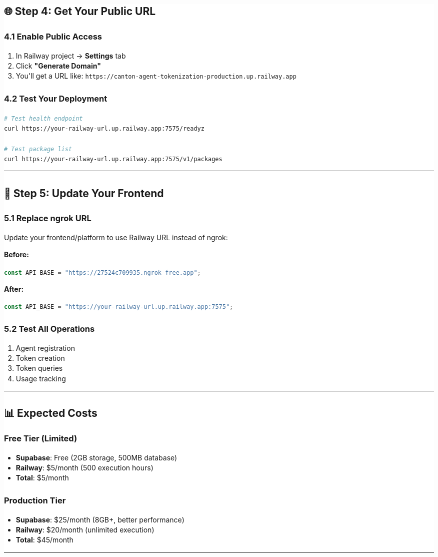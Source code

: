 
## 🌐 **Step 4: Get Your Public URL**

### **4.1 Enable Public Access**
1. In Railway project → **Settings** tab
2. Click **"Generate Domain"**
3. You'll get a URL like: `https://canton-agent-tokenization-production.up.railway.app`

### **4.2 Test Your Deployment**
```bash
# Test health endpoint
curl https://your-railway-url.up.railway.app:7575/readyz

# Test package list
curl https://your-railway-url.up.railway.app:7575/v1/packages
```

---

## 🔧 **Step 5: Update Your Frontend**

### **5.1 Replace ngrok URL**
Update your frontend/platform to use Railway URL instead of ngrok:

**Before:**
```javascript
const API_BASE = "https://27524c709935.ngrok-free.app";
```

**After:**
```javascript
const API_BASE = "https://your-railway-url.up.railway.app:7575";
```

### **5.2 Test All Operations**
1. Agent registration
2. Token creation
3. Token queries
4. Usage tracking

---

## 📊 **Expected Costs**

### **Free Tier (Limited)**
- **Supabase**: Free (2GB storage, 500MB database)
- **Railway**: $5/month (500 execution hours)
- **Total**: $5/month

### **Production Tier**
- **Supabase**: $25/month (8GB+, better performance)
- **Railway**: $20/month (unlimited execution)
- **Total**: $45/month

---